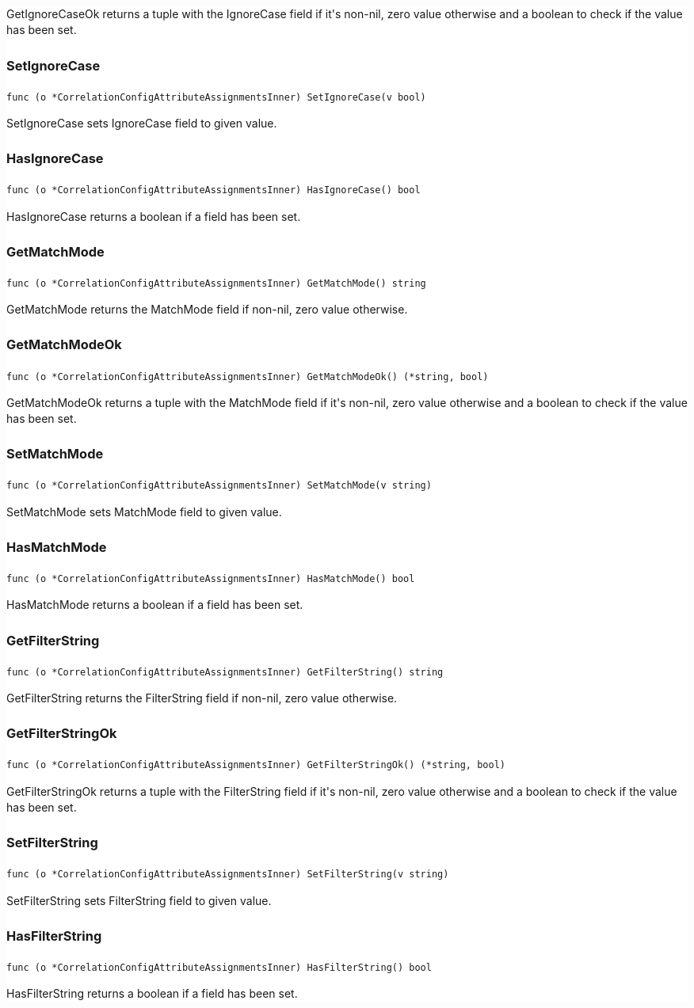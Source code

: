 GetIgnoreCaseOk returns a tuple with the IgnoreCase field if it's non-nil, zero value otherwise
and a boolean to check if the value has been set.

### SetIgnoreCase

`func (o *CorrelationConfigAttributeAssignmentsInner) SetIgnoreCase(v bool)`

SetIgnoreCase sets IgnoreCase field to given value.

### HasIgnoreCase

`func (o *CorrelationConfigAttributeAssignmentsInner) HasIgnoreCase() bool`

HasIgnoreCase returns a boolean if a field has been set.

### GetMatchMode

`func (o *CorrelationConfigAttributeAssignmentsInner) GetMatchMode() string`

GetMatchMode returns the MatchMode field if non-nil, zero value otherwise.

### GetMatchModeOk

`func (o *CorrelationConfigAttributeAssignmentsInner) GetMatchModeOk() (*string, bool)`

GetMatchModeOk returns a tuple with the MatchMode field if it's non-nil, zero value otherwise
and a boolean to check if the value has been set.

### SetMatchMode

`func (o *CorrelationConfigAttributeAssignmentsInner) SetMatchMode(v string)`

SetMatchMode sets MatchMode field to given value.

### HasMatchMode

`func (o *CorrelationConfigAttributeAssignmentsInner) HasMatchMode() bool`

HasMatchMode returns a boolean if a field has been set.

### GetFilterString

`func (o *CorrelationConfigAttributeAssignmentsInner) GetFilterString() string`

GetFilterString returns the FilterString field if non-nil, zero value otherwise.

### GetFilterStringOk

`func (o *CorrelationConfigAttributeAssignmentsInner) GetFilterStringOk() (*string, bool)`

GetFilterStringOk returns a tuple with the FilterString field if it's non-nil, zero value otherwise
and a boolean to check if the value has been set.

### SetFilterString

`func (o *CorrelationConfigAttributeAssignmentsInner) SetFilterString(v string)`

SetFilterString sets FilterString field to given value.

### HasFilterString

`func (o *CorrelationConfigAttributeAssignmentsInner) HasFilterString() bool`

HasFilterString returns a boolean if a field has been set.


